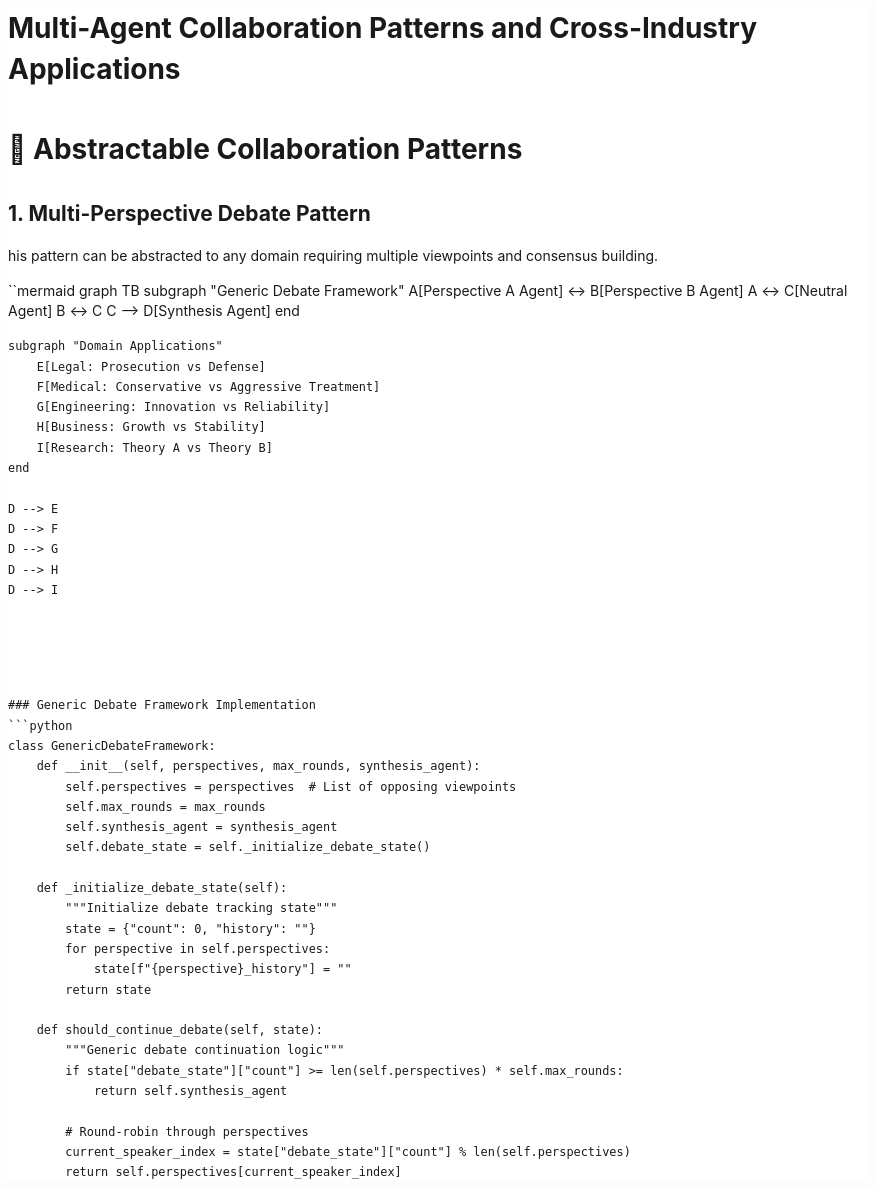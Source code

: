# Multi-Agent Collaboration Patterns and Cross-Industry Applications


# 🔄 Abstractable Collaboration Patterns


## 1. Multi-Perspective Debate Pattern


his pattern can be abstracted to any domain requiring multiple viewpoints and consensus building.


``mermaid
graph TB
    subgraph "Generic Debate Framework"
        A[Perspective A Agent] ↔ B[Perspective B Agent]
        A ↔ C[Neutral Agent]
        B ↔ C
        C --> D[Synthesis Agent]
    end
    
    subgraph "Domain Applications"
        E[Legal: Prosecution vs Defense]
        F[Medical: Conservative vs Aggressive Treatment]
        G[Engineering: Innovation vs Reliability]
        H[Business: Growth vs Stability]
        I[Research: Theory A vs Theory B]
    end
    
    D --> E
    D --> F
    D --> G
    D --> H
    D --> I
```




### Generic Debate Framework Implementation
```python
class GenericDebateFramework:
    def __init__(self, perspectives, max_rounds, synthesis_agent):
        self.perspectives = perspectives  # List of opposing viewpoints
        self.max_rounds = max_rounds
        self.synthesis_agent = synthesis_agent
        self.debate_state = self._initialize_debate_state()
    
    def _initialize_debate_state(self):
        """Initialize debate tracking state"""
        state = {"count": 0, "history": ""}
        for perspective in self.perspectives:
            state[f"{perspective}_history"] = ""
        return state
    
    def should_continue_debate(self, state):
        """Generic debate continuation logic"""
        if state["debate_state"]["count"] >= len(self.perspectives) * self.max_rounds:
            return self.synthesis_agent
        
        # Round-robin through perspectives
        current_speaker_index = state["debate_state"]["count"] % len(self.perspectives)
        return self.perspectives[current_speaker_index]
```